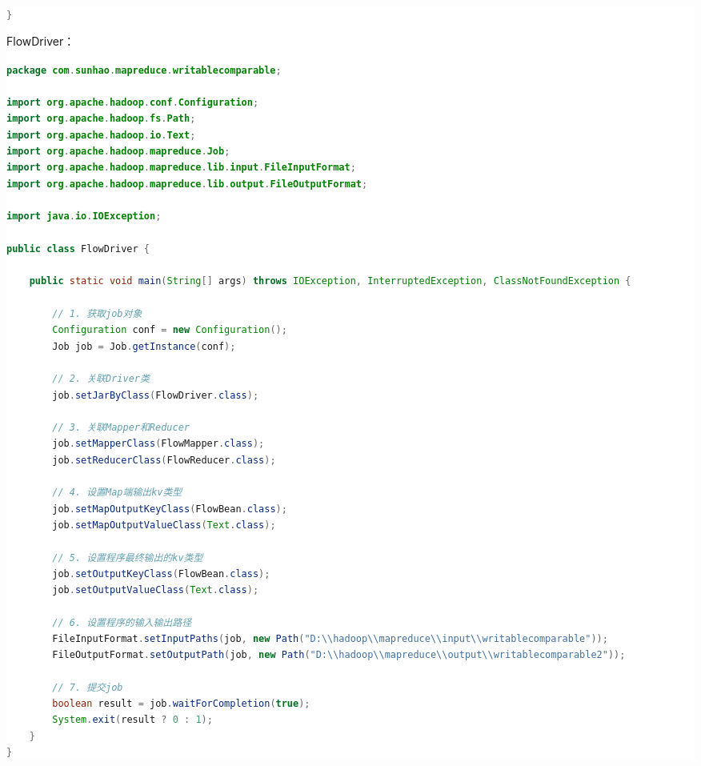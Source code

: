 ```java
}
```



FlowDriver：

```java
package com.sunhao.mapreduce.writablecomparable;

import org.apache.hadoop.conf.Configuration;
import org.apache.hadoop.fs.Path;
import org.apache.hadoop.io.Text;
import org.apache.hadoop.mapreduce.Job;
import org.apache.hadoop.mapreduce.lib.input.FileInputFormat;
import org.apache.hadoop.mapreduce.lib.output.FileOutputFormat;

import java.io.IOException;

public class FlowDriver {

    public static void main(String[] args) throws IOException, InterruptedException, ClassNotFoundException {

        // 1. 获取job对象
        Configuration conf = new Configuration();
        Job job = Job.getInstance(conf);

        // 2. 关联Driver类
        job.setJarByClass(FlowDriver.class);

        // 3. 关联Mapper和Reducer
        job.setMapperClass(FlowMapper.class);
        job.setReducerClass(FlowReducer.class);

        // 4. 设置Map端输出kv类型
        job.setMapOutputKeyClass(FlowBean.class);
        job.setMapOutputValueClass(Text.class);

        // 5. 设置程序最终输出的kv类型
        job.setOutputKeyClass(FlowBean.class);
        job.setOutputValueClass(Text.class);

        // 6. 设置程序的输入输出路径
        FileInputFormat.setInputPaths(job, new Path("D:\\hadoop\\mapreduce\\input\\writablecomparable"));
        FileOutputFormat.setOutputPath(job, new Path("D:\\hadoop\\mapreduce\\output\\writablecomparable2"));

        // 7. 提交job
        boolean result = job.waitForCompletion(true);
        System.exit(result ? 0 : 1);
    }
}
```
